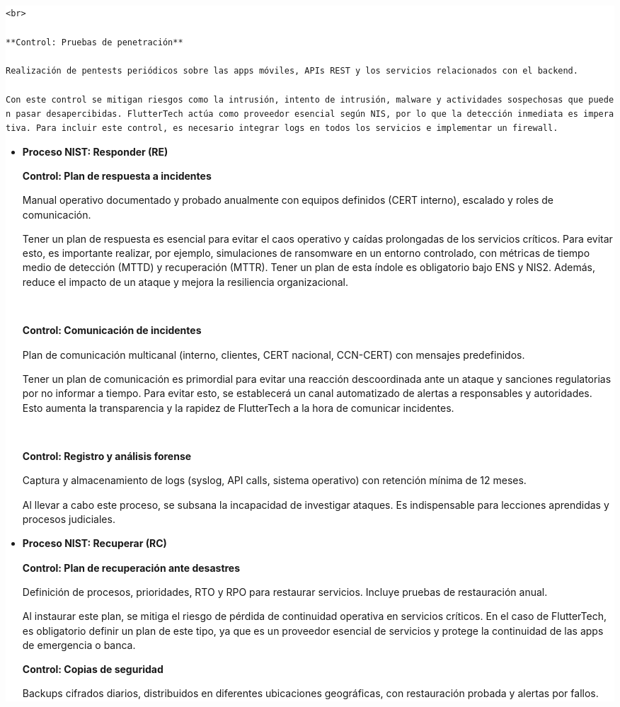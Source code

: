 	<br>

	**Control: Pruebas de penetración**

	Realización de pentests periódicos sobre las apps móviles, APIs REST y los servicios relacionados con el backend.

	Con este control se mitigan riesgos como la intrusión, intento de intrusión, malware y actividades sospechosas que pueden pasar desapercibidas. FlutterTech actúa como proveedor esencial según NIS, por lo que la detección inmediata es imperativa. Para incluir este control, es necesario integrar logs en todos los servicios e implementar un firewall.

- **Proceso NIST: Responder (RE)**

	**Control: Plan de respuesta a incidentes**

	Manual operativo documentado y probado anualmente con equipos definidos (CERT interno), escalado y roles de comunicación.

	Tener un plan de respuesta es esencial para evitar el caos operativo y caídas prolongadas de los servicios críticos. Para evitar esto, es importante realizar, por ejemplo, simulaciones de ransomware en un entorno controlado, con métricas de tiempo medio de detección (MTTD) y recuperación (MTTR). Tener un plan de esta índole es obligatorio bajo ENS y NIS2. Además, reduce el impacto de un ataque y mejora la resiliencia organizacional.

	<br>

	**Control: Comunicación de incidentes**

	Plan de comunicación multicanal (interno, clientes, CERT nacional, CCN-CERT) con mensajes predefinidos.

	Tener un plan de comunicación es primordial para evitar una reacción descoordinada ante un ataque y sanciones regulatorias por no informar a tiempo. Para evitar esto, se establecerá un canal automatizado de alertas a responsables y autoridades. Esto aumenta la transparencia y la rapidez de FlutterTech a la hora de comunicar incidentes.

	<br>

	**Control: Registro y análisis forense**

	Captura y almacenamiento de logs (syslog, API calls, sistema operativo) con retención mínima de 12 meses.

	Al llevar a cabo este proceso, se subsana la incapacidad de investigar ataques. Es indispensable para lecciones aprendidas y procesos judiciales.

- **Proceso NIST: Recuperar (RC)**

	**Control: Plan de recuperación ante desastres**

	Definición de procesos, prioridades, RTO y RPO para restaurar servicios. Incluye pruebas de restauración anual.

	Al instaurar este plan, se mitiga el riesgo de pérdida de continuidad operativa en servicios críticos. En el caso de FlutterTech, es obligatorio definir un plan de este tipo, ya que es un proveedor esencial de servicios y protege la continuidad de las apps de emergencia o banca.

	**Control: Copias de seguridad**

	Backups cifrados diarios, distribuidos en diferentes ubicaciones geográficas, con restauración probada y alertas por fallos.

